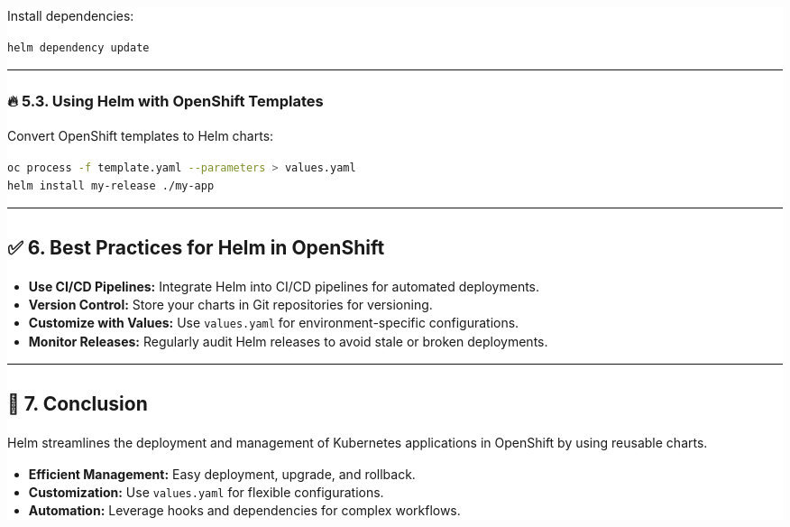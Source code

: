 Install dependencies:
```bash
helm dependency update
```

---

### 🔥 **5.3. Using Helm with OpenShift Templates**
Convert OpenShift templates to Helm charts:
```bash
oc process -f template.yaml --parameters > values.yaml
helm install my-release ./my-app
```

---

## ✅ **6. Best Practices for Helm in OpenShift**
- **Use CI/CD Pipelines:** Integrate Helm into CI/CD pipelines for automated deployments.  
- **Version Control:** Store your charts in Git repositories for versioning.  
- **Customize with Values:** Use `values.yaml` for environment-specific configurations.  
- **Monitor Releases:** Regularly audit Helm releases to avoid stale or broken deployments.  

---

## 🚦 **7. Conclusion**
Helm streamlines the deployment and management of Kubernetes applications in OpenShift by using reusable charts.  
- **Efficient Management:** Easy deployment, upgrade, and rollback.  
- **Customization:** Use `values.yaml` for flexible configurations.  
- **Automation:** Leverage hooks and dependencies for complex workflows.  

